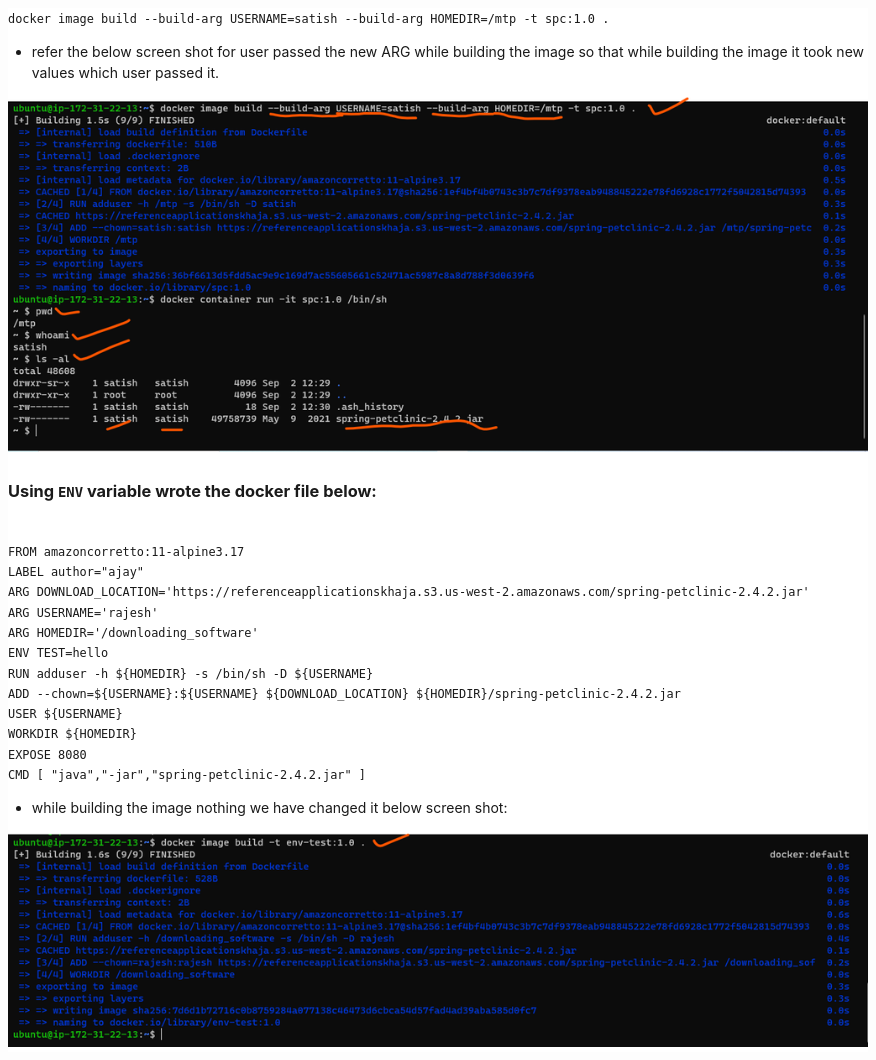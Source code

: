 ```
docker image build --build-arg USERNAME=satish --build-arg HOMEDIR=/mtp -t spc:1.0 .
```

* refer the below screen shot for user passed the new ARG while building the image so that while building the image it took new values which user passed it.

![Preview](./Images/docker39.png)


### Using `ENV` variable wrote the docker file below:

```

FROM amazoncorretto:11-alpine3.17
LABEL author="ajay"
ARG DOWNLOAD_LOCATION='https://referenceapplicationskhaja.s3.us-west-2.amazonaws.com/spring-petclinic-2.4.2.jar'
ARG USERNAME='rajesh'
ARG HOMEDIR='/downloading_software'
ENV TEST=hello
RUN adduser -h ${HOMEDIR} -s /bin/sh -D ${USERNAME}
ADD --chown=${USERNAME}:${USERNAME} ${DOWNLOAD_LOCATION} ${HOMEDIR}/spring-petclinic-2.4.2.jar
USER ${USERNAME}
WORKDIR ${HOMEDIR} 
EXPOSE 8080
CMD [ "java","-jar","spring-petclinic-2.4.2.jar" ]
```

* while building the image nothing we have changed it below screen shot:

![Preview](./Images/docker40.png)

